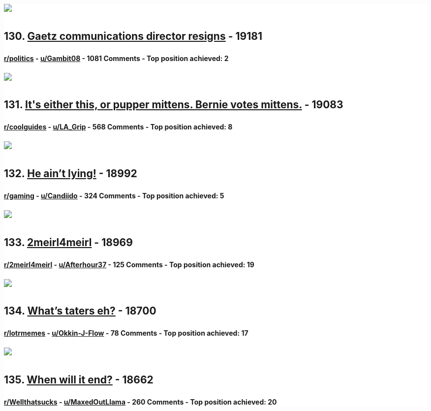<a href="https://i.redd.it/trlagxunysq61.jpg"><img src="https://a.thumbs.redditmedia.com/pmPx7rN5dBTvMd26Z-e9x4BKDGiP3t5i5pfOFr6pwe4.jpg"></img></a>

## 130. [Gaetz communications director resigns](http://reddit.com/r/politics/comments/mimrjj/gaetz_communications_director_resigns/) - 19181
#### [r/politics](http://reddit.com/r/politics) - [u/Gambit08](http://reddit.com/u/Gambit08) - 1081 Comments - Top position achieved: 2

<a href="https://thehill.com/homenews/house/546170-gaetz-communications-director-resigns"><img src="https://a.thumbs.redditmedia.com/hOFiuLJ4yDAs12v0uUfRN2TXytoFIXogByn93i7u2g4.jpg"></img></a>

## 131. [It's either this, or pupper mittens. Bernie votes mittens.](http://reddit.com/r/coolguides/comments/mifb6h/its_either_this_or_pupper_mittens_bernie_votes/) - 19083
#### [r/coolguides](http://reddit.com/r/coolguides) - [u/LA_Grip](http://reddit.com/u/LA_Grip) - 568 Comments - Top position achieved: 8

<a href="https://i.redd.it/y1cr94jzppq61.jpg"><img src="https://b.thumbs.redditmedia.com/E5B3fflv3PLlRJTOylfshH4cfgoy3I2LE2Wj1E_Ohxs.jpg"></img></a>

## 132. [He ain’t lying!](http://reddit.com/r/gaming/comments/mivply/he_aint_lying/) - 18992
#### [r/gaming](http://reddit.com/r/gaming) - [u/Candiido](http://reddit.com/u/Candiido) - 324 Comments - Top position achieved: 5

<a href="https://i.redd.it/nj2ollt6auq61.jpg"><img src="https://b.thumbs.redditmedia.com/IdbjRY8srLtEGXxMg-8TrHbe3xsyYNcZByx8OyuBs9s.jpg"></img></a>

## 133. [2meirl4meirl](http://reddit.com/r/2meirl4meirl/comments/mi99xn/2meirl4meirl/) - 18969
#### [r/2meirl4meirl](http://reddit.com/r/2meirl4meirl) - [u/Afterhour37](http://reddit.com/u/Afterhour37) - 125 Comments - Top position achieved: 19

<a href="https://i.redd.it/l82u6z1nqnq61.jpg"><img src="https://b.thumbs.redditmedia.com/ykMMV-7AuPiJepjIPn9hy1nKvStafjc6COGUflui3DQ.jpg"></img></a>

## 134. [What’s taters eh?](http://reddit.com/r/lotrmemes/comments/mii5ld/whats_taters_eh/) - 18700
#### [r/lotrmemes](http://reddit.com/r/lotrmemes) - [u/Okkin-J-Flow](http://reddit.com/u/Okkin-J-Flow) - 78 Comments - Top position achieved: 17

<a href="https://i.redd.it/pahe2ydptqq61.jpg"><img src="https://b.thumbs.redditmedia.com/Q7cIXXDevintbiJzENmPYNawLZczMI-yGUBHvD1gF-c.jpg"></img></a>

## 135. [When will it end?](http://reddit.com/r/Wellthatsucks/comments/mihsvs/when_will_it_end/) - 18662
#### [r/Wellthatsucks](http://reddit.com/r/Wellthatsucks) - [u/MaxedOutLlama](http://reddit.com/u/MaxedOutLlama) - 260 Comments - Top position achieved: 20
